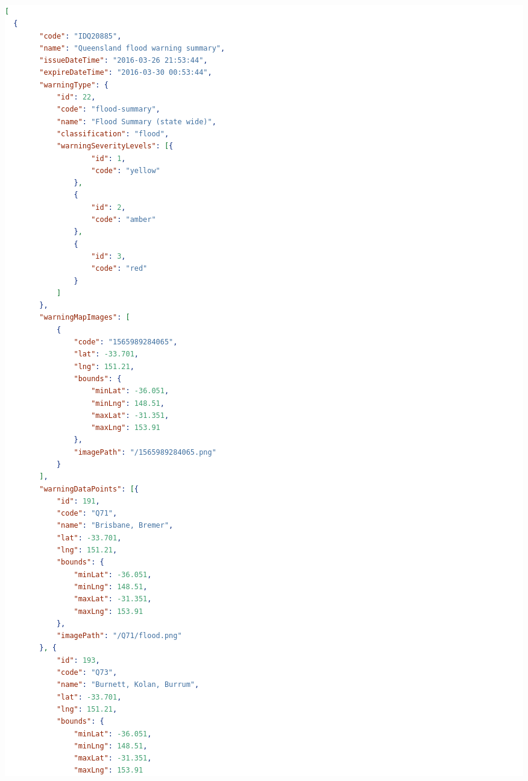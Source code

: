 ```json
[
  {
		"code": "IDQ20885",
		"name": "Queensland flood warning summary",
		"issueDateTime": "2016-03-26 21:53:44",
		"expireDateTime": "2016-03-30 00:53:44",
		"warningType": {
			"id": 22,
			"code": "flood-summary",
			"name": "Flood Summary (state wide)",
			"classification": "flood",
			"warningSeverityLevels": [{
					"id": 1,
					"code": "yellow"
				},
				{
					"id": 2,
					"code": "amber"
				},
				{
					"id": 3,
					"code": "red"
				}
			]
		},
        "warningMapImages": [
            {
                "code": "1565989284065",
                "lat": -33.701,
                "lng": 151.21,
                "bounds": {
                    "minLat": -36.051,
                    "minLng": 148.51,
                    "maxLat": -31.351,
                    "maxLng": 153.91
                },
                "imagePath": "/1565989284065.png"
            }
        ],
		"warningDataPoints": [{
			"id": 191,
			"code": "Q71",
			"name": "Brisbane, Bremer",
			"lat": -33.701,
			"lng": 151.21,
			"bounds": {
				"minLat": -36.051,
				"minLng": 148.51,
				"maxLat": -31.351,
				"maxLng": 153.91
			},
			"imagePath": "/Q71/flood.png"
		}, {
			"id": 193,
			"code": "Q73",
			"name": "Burnett, Kolan, Burrum",
			"lat": -33.701,
			"lng": 151.21,
			"bounds": {
				"minLat": -36.051,
				"minLng": 148.51,
				"maxLat": -31.351,
				"maxLng": 153.91
```